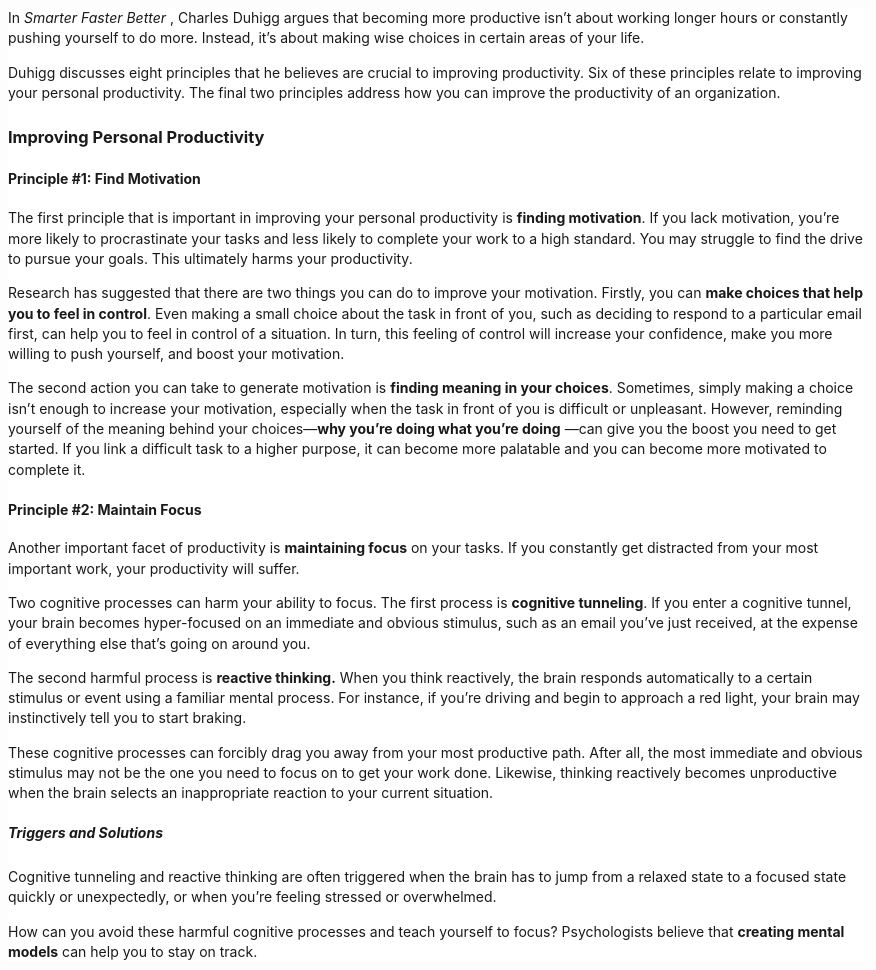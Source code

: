 In _Smarter Faster Better_ , Charles Duhigg argues that becoming more productive isn’t about working longer hours or constantly pushing yourself to do more. Instead, it’s about making wise choices in certain areas of your life.

Duhigg discusses eight principles that he believes are crucial to improving productivity. Six of these principles relate to improving your personal productivity. The final two principles address how you can improve the productivity of an organization.

### Improving Personal Productivity

#### Principle #1: Find Motivation

The first principle that is important in improving your personal productivity is **finding motivation**. If you lack motivation, you’re more likely to procrastinate your tasks and less likely to complete your work to a high standard. You may struggle to find the drive to pursue your goals. This ultimately harms your productivity.

Research has suggested that there are two things you can do to improve your motivation. Firstly, you can **make choices that help you to feel in control**. Even making a small choice about the task in front of you, such as deciding to respond to a particular email first, can help you to feel in control of a situation. In turn, this feeling of control will increase your confidence, make you more willing to push yourself, and boost your motivation.

The second action you can take to generate motivation is **finding meaning in your choices**. Sometimes, simply making a choice isn’t enough to increase your motivation, especially when the task in front of you is difficult or unpleasant. However, reminding yourself of the meaning behind your choices—**why you’re doing what you’re doing** —can give you the boost you need to get started. If you link a difficult task to a higher purpose, it can become more palatable and you can become more motivated to complete it.

#### Principle #2: Maintain Focus

Another important facet of productivity is **maintaining focus** on your tasks. If you constantly get distracted from your most important work, your productivity will suffer.

Two cognitive processes can harm your ability to focus. The first process is **cognitive tunneling**. If you enter a cognitive tunnel, your brain becomes hyper-focused on an immediate and obvious stimulus, such as an email you’ve just received, at the expense of everything else that’s going on around you.

The second harmful process is **reactive thinking.** When you think reactively, the brain responds automatically to a certain stimulus or event using a familiar mental process. For instance, if you’re driving and begin to approach a red light, your brain may instinctively tell you to start braking.

These cognitive processes can forcibly drag you away from your most productive path. After all, the most immediate and obvious stimulus may not be the one you need to focus on to get your work done. Likewise, thinking reactively becomes unproductive when the brain selects an inappropriate reaction to your current situation.

##### Triggers and Solutions

Cognitive tunneling and reactive thinking are often triggered when the brain has to jump from a relaxed state to a focused state quickly or unexpectedly, or when you’re feeling stressed or overwhelmed.

How can you avoid these harmful cognitive processes and teach yourself to focus? Psychologists believe that **creating mental models** can help you to stay on track.
